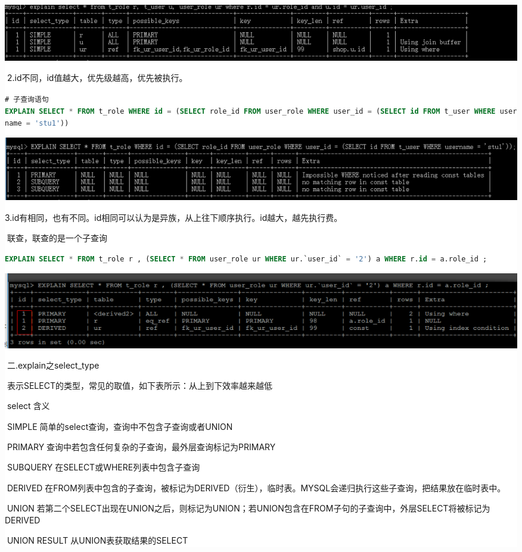 ![](images\explain3.png)

​	2.id不同，id值越大，优先级越高，优先被执行。

```sql
# 子查询语句
EXPLAIN SELECT * FROM t_role WHERE id = (SELECT role_id FROM user_role WHERE user_id = (SELECT id FROM t_user WHERE username = 'stu1'))
```

![](images\explain4.png)

​	3.id有相同，也有不同。id相同可以认为是异族，从上往下顺序执行。id越大，越先执行费。

​	联查，联查的是一个子查询

```sql
EXPLAIN SELECT * FROM t_role r , (SELECT * FROM user_role ur WHERE ur.`user_id` = '2') a WHERE r.id = a.role_id ; 
```

![](images\explain5.png)

​	二.explain之select_type

​	表示SELECT的类型，常见的取值，如下表所示：从上到下效率越来越低

​	select		含义

​	SIMPLE		简单的select查询，查询中不包含子查询或者UNION

​	PRIMARY	查询中若包含任何复杂的子查询，最外层查询标记为PRIMARY

​	SUBQUERY	在SELECT或WHERE列表中包含子查询

​	DERIVED	在FROM列表中包含的子查询，被标记为DERIVED（衍生），临时表。MYSQL会递归执行这些子查询，把结果放在临时表中。

​	UNION		若第二个SELECT出现在UNION之后，则标记为UNION；若UNION包含在FROM子句的子查询中，外层SELECT将被标记为DERIVED	

​	UNION RESULT	从UNION表获取结果的SELECT

